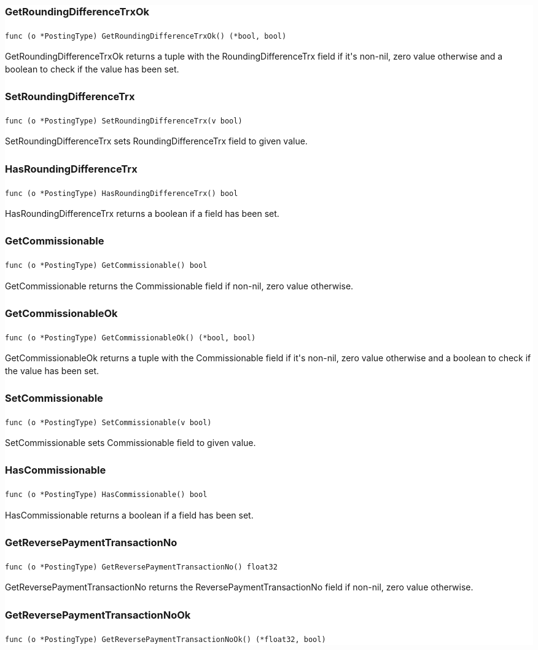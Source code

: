 ### GetRoundingDifferenceTrxOk

`func (o *PostingType) GetRoundingDifferenceTrxOk() (*bool, bool)`

GetRoundingDifferenceTrxOk returns a tuple with the RoundingDifferenceTrx field if it's non-nil, zero value otherwise
and a boolean to check if the value has been set.

### SetRoundingDifferenceTrx

`func (o *PostingType) SetRoundingDifferenceTrx(v bool)`

SetRoundingDifferenceTrx sets RoundingDifferenceTrx field to given value.

### HasRoundingDifferenceTrx

`func (o *PostingType) HasRoundingDifferenceTrx() bool`

HasRoundingDifferenceTrx returns a boolean if a field has been set.

### GetCommissionable

`func (o *PostingType) GetCommissionable() bool`

GetCommissionable returns the Commissionable field if non-nil, zero value otherwise.

### GetCommissionableOk

`func (o *PostingType) GetCommissionableOk() (*bool, bool)`

GetCommissionableOk returns a tuple with the Commissionable field if it's non-nil, zero value otherwise
and a boolean to check if the value has been set.

### SetCommissionable

`func (o *PostingType) SetCommissionable(v bool)`

SetCommissionable sets Commissionable field to given value.

### HasCommissionable

`func (o *PostingType) HasCommissionable() bool`

HasCommissionable returns a boolean if a field has been set.

### GetReversePaymentTransactionNo

`func (o *PostingType) GetReversePaymentTransactionNo() float32`

GetReversePaymentTransactionNo returns the ReversePaymentTransactionNo field if non-nil, zero value otherwise.

### GetReversePaymentTransactionNoOk

`func (o *PostingType) GetReversePaymentTransactionNoOk() (*float32, bool)`
